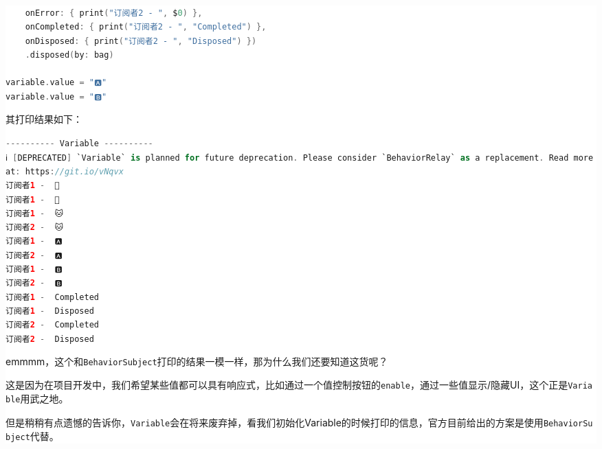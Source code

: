 ```swift
    onError: { print("订阅者2 - ", $0) },
    onCompleted: { print("订阅者2 - ", "Completed") },
    onDisposed: { print("订阅者2 - ", "Disposed") })
    .disposed(by: bag)

variable.value = "🅰️"
variable.value = "🅱️"
```

其打印结果如下：

```swift
---------- Variable ----------
ℹ️ [DEPRECATED] `Variable` is planned for future deprecation. Please consider `BehaviorRelay` as a replacement. Read more at: https://git.io/vNqvx
订阅者1 -  🔴
订阅者1 -  🐶
订阅者1 -  🐱
订阅者2 -  🐱
订阅者1 -  🅰️
订阅者2 -  🅰️
订阅者1 -  🅱️
订阅者2 -  🅱️
订阅者1 -  Completed
订阅者1 -  Disposed
订阅者2 -  Completed
订阅者2 -  Disposed

```

emmmm，这个和`BehaviorSubject`打印的结果一模一样，那为什么我们还要知道这货呢？

这是因为在项目开发中，我们希望某些值都可以具有响应式，比如通过一个值控制按钮的`enable`，通过一些值显示/隐藏UI，这个正是`Variable`用武之地。

但是稍稍有点遗憾的告诉你，`Variable`会在将来废弃掉，看我们初始化Variable的时候打印的信息，官方目前给出的方案是使用`BehaviorSubject`代替。